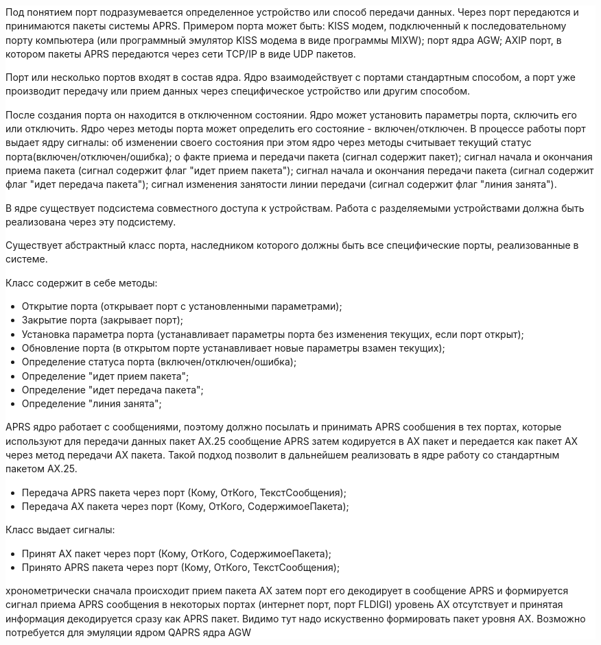 Под понятием порт подразумевается определенное устройство или способ передачи данных. Через порт передаются
и принимаются пакеты системы APRS. Примером порта может быть: KISS модем, подключенный к последовательному
порту компьютера (или программный эмулятор KISS модема в виде программы MIXW); порт ядра AGW; AXIP порт,
в котором пакеты APRS передаются через сети TCP/IP в виде UDP пакетов.

Порт или несколько портов входят в состав ядра. Ядро взаимодействует с портами стандартным способом, а порт
уже производит передачу или прием данных через специфическое устройство или другим способом.

После создания порта он находится в отключенном состоянии. Ядро может установить параметры порта, сключить
его или отключить. Ядро через методы порта может определить его состояние - включен/отключен. В процессе
работы порт выдает ядру сигналы: об изменении своего состояния при этом ядро через методы
считывает текущий статус порта(включен/отключен/ошибка); о факте приема и передачи пакета (сигнал содержит пакет);
сигнал начала и окончания приема пакета (сигнал содержит флаг "идет прием пакета");
сигнал начала и окончания передачи пакета (сигнал содержит флаг "идет передача пакета");
сигнал изменения занятости линии передачи (сигнал содержит флаг "линия занята").

В ядре существует подсистема совместного доступа к устройствам. Работа с разделяемыми устройствами должна быть
реализована через эту подсистему.

Существует абстрактный класс порта, наследником которого должны быть все специфические порты, реализованные
в системе.

Класс содержит в себе методы:

  * Открытие порта (открывает порт с установленными параметрами);
  * Закрытие порта (закрывает порт);
  * Установка параметра порта (устанавливает параметры порта без изменения текущих, если порт открыт);
  * Обновление порта (в открытом порте устанавливает новые параметры взамен текущих);
  * Определение статуса порта (включен/отключен/ошибка);
  * Определение "идет прием пакета";
  * Определение "идет передача пакета";
  * Определение "линия занята";

APRS ядро работает с сообщениями, поэтому должно посылать и принимать APRS сообшения
в тех портах, которые используют для передачи данных пакет AX.25 сообщение APRS затем
кодируется в AX пакет и передается как пакет AX через метод передачи AX пакета.
Такой подход позволит в дальнейшем реализовать в ядре работу со стандартным пакетом AX.25.

  * Передача APRS пакета через порт (Кому, ОтКого, ТекстСообщения);
  * Передача AX пакета через порт (Кому, ОтКого, СодержимоеПакета);

Класс выдает сигналы:
  * Принят AX пакет через порт (Кому, ОтКого, СодержимоеПакета);
  * Принято APRS пакета через порт (Кому, ОтКого, ТекстСообщения);

хронометрически сначала происходит прием пакета AX затем порт его декодирует в
сообщение APRS и формируется сигнал приема APRS сообщения
в некоторых портах (интернет порт, порт FLDIGI) уровень AX отсутствует и принятая
информация декодируется сразу как APRS пакет. Видимо тут надо искуственно формировать
пакет уровня AX. Возможно потребуется для эмуляции ядром QAPRS ядра AGW
